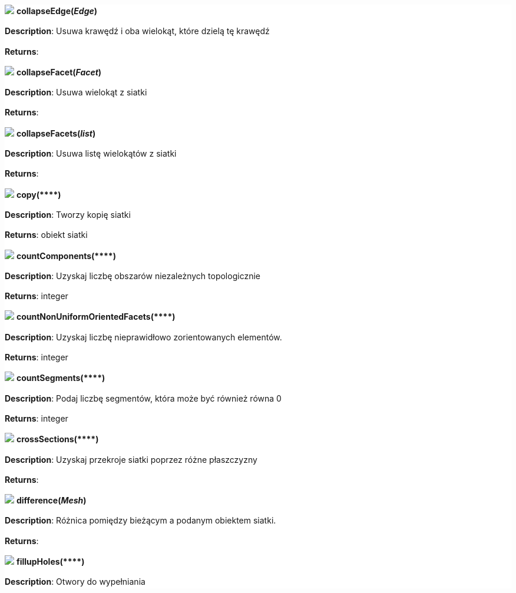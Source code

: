 ![](/images/Method.png) **collapseEdge(***Edge***)**

**Description**: Usuwa krawędź i oba wielokąt, które dzielą tę krawędź

**Returns**:

![](/images/Method.png) **collapseFacet(***Facet***)**

**Description**: Usuwa wielokąt z siatki

**Returns**:

![](/images/Method.png) **collapseFacets(***list***)**

**Description**: Usuwa listę wielokątów z siatki

**Returns**:

![](/images/Method.png) **copy(****)**

**Description**: Tworzy kopię siatki

**Returns**: obiekt siatki

![](/images/Method.png) **countComponents(****)**

**Description**: Uzyskaj liczbę obszarów niezależnych topologicznie

**Returns**: integer

![](/images/Method.png) **countNonUniformOrientedFacets(****)**

**Description**: Uzyskaj liczbę nieprawidłowo zorientowanych elementów.

**Returns**: integer

![](/images/Method.png) **countSegments(****)**

**Description**: Podaj liczbę segmentów, która może być również równa 0

**Returns**: integer

![](/images/Method.png) **crossSections(****)**

**Description**: Uzyskaj przekroje siatki poprzez różne płaszczyzny

**Returns**:

![](/images/Method.png) **difference(***Mesh***)**

**Description**: Różnica pomiędzy bieżącym a podanym obiektem siatki.

**Returns**:

![](/images/Method.png) **fillupHoles(****)**

**Description**: Otwory do wypełniania
